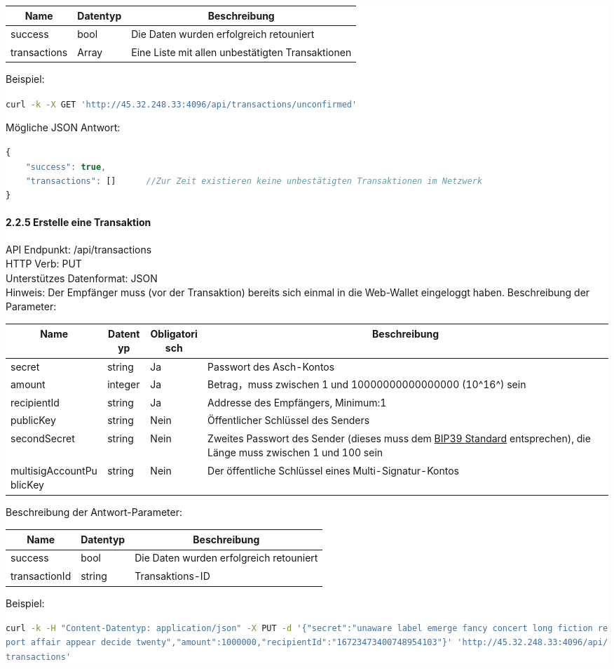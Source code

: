 |Name	|Datentyp   |Beschreibung              |   
|------ |-----  |----              |   
|success|bool  |Die Daten wurden erfolgreich retouniert|
|transactions|Array  |Eine Liste mit allen unbestätigten Transaktionen|    
   
   
Beispiel:   
```bash   
curl -k -X GET 'http://45.32.248.33:4096/api/transactions/unconfirmed'   
```   
   
Mögliche JSON Antwort:   
```js   
{   
	"success": true,   
	"transactions": []      //Zur Zeit existieren keine unbestätigten Transaktionen im Netzwerk
}   
```   
   
#### 2.2.5 Erstelle eine Transaktion   
API Endpunkt: /api/transactions   
HTTP Verb: PUT   
Unterstützes Datenformat: JSON   
Hinweis: Der Empfänger muss (vor der Transaktion) bereits sich einmal in die Web-Wallet eingeloggt haben.
Beschreibung der Parameter:    

|Name	|Datentyp   |Obligatorisch |Beschreibung              |   
|------ |-----  |---  |----              |   
|secret |string |Ja|Passwort des Asch-Kontos|   
|amount|integer|Ja|Betrag，muss zwischen 1 und 10000000000000000 (10^16^) sein|   
|recipientId|string|Ja|Addresse des Empfängers, Minimum:1|   
|publicKey|string|Nein|Öffentlicher Schlüssel des Senders|
|secondSecret|string|Nein|Zweites Passwort des Sender (dieses muss dem [BIP39 Standard](https://github.com/bitcoin/bips/blob/master/bip-0039.mediawiki) entsprechen), die Länge muss zwischen 1 und 100 sein|   
|multisigAccountPublicKey|string|Nein|Der öffentliche Schlüssel eines Multi-Signatur-Kontos|   
   
Beschreibung der Antwort-Parameter:   

|Name	|Datentyp   |Beschreibung              |   
|------ |-----  |----              |   
|success|bool  |Die Daten wurden erfolgreich retouniert    
|transactionId|string  |Transaktions-ID|    
   
   
Beispiel:   
```bash   
curl -k -H "Content-Datentyp: application/json" -X PUT -d '{"secret":"unaware label emerge fancy concert long fiction report affair appear decide twenty","amount":1000000,"recipientId":"16723473400748954103"}' 'http://45.32.248.33:4096/api/transactions'    
```   
   
